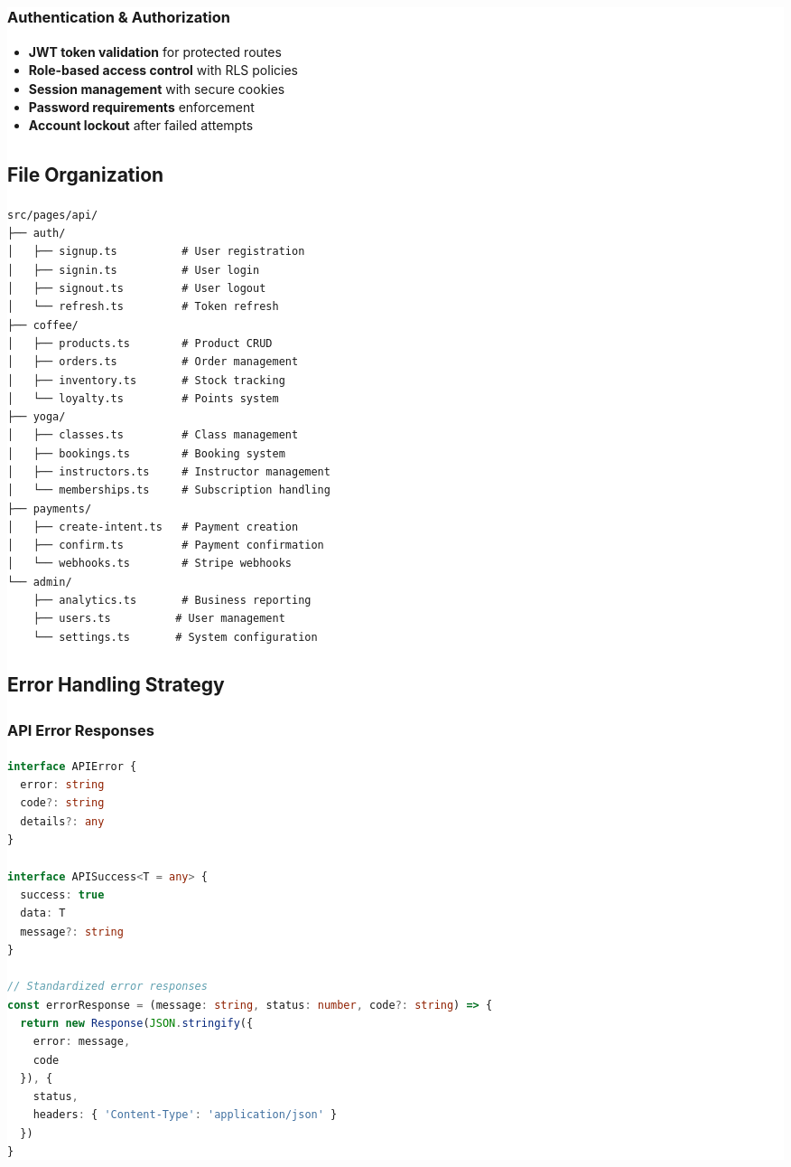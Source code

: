 ### Authentication & Authorization
- **JWT token validation** for protected routes
- **Role-based access control** with RLS policies
- **Session management** with secure cookies
- **Password requirements** enforcement
- **Account lockout** after failed attempts

## File Organization

```
src/pages/api/
├── auth/
│   ├── signup.ts          # User registration
│   ├── signin.ts          # User login
│   ├── signout.ts         # User logout
│   └── refresh.ts         # Token refresh
├── coffee/
│   ├── products.ts        # Product CRUD
│   ├── orders.ts          # Order management
│   ├── inventory.ts       # Stock tracking
│   └── loyalty.ts         # Points system
├── yoga/
│   ├── classes.ts         # Class management
│   ├── bookings.ts        # Booking system
│   ├── instructors.ts     # Instructor management
│   └── memberships.ts     # Subscription handling
├── payments/
│   ├── create-intent.ts   # Payment creation
│   ├── confirm.ts         # Payment confirmation
│   └── webhooks.ts        # Stripe webhooks
└── admin/
    ├── analytics.ts       # Business reporting
    ├── users.ts          # User management
    └── settings.ts       # System configuration
```

## Error Handling Strategy

### API Error Responses
```typescript
interface APIError {
  error: string
  code?: string
  details?: any
}

interface APISuccess<T = any> {
  success: true
  data: T
  message?: string
}

// Standardized error responses
const errorResponse = (message: string, status: number, code?: string) => {
  return new Response(JSON.stringify({
    error: message,
    code
  }), {
    status,
    headers: { 'Content-Type': 'application/json' }
  })
}
```